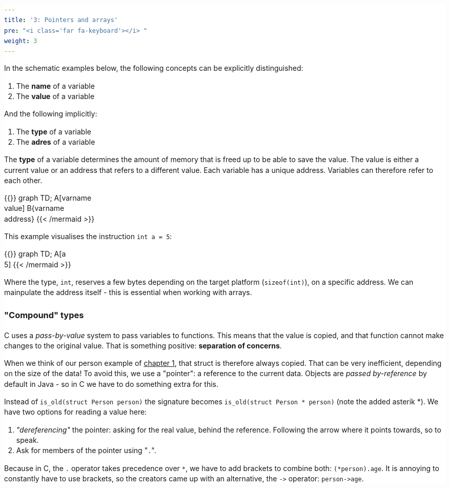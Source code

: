 ```yaml
---
title: '3: Pointers and arrays'
pre: "<i class='far fa-keyboard'></i> "
weight: 3
---
```


In the schematic examples below, the following concepts can be explicitly distinguished:

1. The **name** of a variable
2. The **value** of a variable

And the following implicitly:

1. The **type** of a variable
2. The **adres** of a variable

The **type** of a variable determines the amount of memory that is freed up to be able to save the value. The value is either a current value or an address that refers to a different value. Each variable has a unique address. Variables can therefore refer to each other.

{{<mermaid>}}
graph TD;
    A[varname<br/>value]
    B{varname<br/>address}
{{< /mermaid >}}

This example visualises the instruction `int a = 5`:

{{<mermaid>}}
graph TD;
    A[a<br/>5]
{{< /mermaid >}}

Where the type, `int`, reserves a few bytes depending on the target platform (`sizeof(int)`), on a specific address. We can mainpulate the address itself - this is essential when working with arrays.

### "Compound" types

C uses a _pass-by-value_ system to pass variables to functions. This means that the value is copied, and that function cannot make changes to the original value. That is something positive: **separation of concerns**.

When we think of our person example of [chapter 1](/theory/c/chap1), that struct is therefore always copied. That can be very inefficient, depending on the size of the data! To avoid this, we use a "pointer": a reference to the current data. Objects are _passed by-reference_ by default in Java - so in C we have to do something extra for this.

Instead of `is_old(struct Person person)` the signature becomes `is_old(struct Person * person)` (note the added asterik *). We have two options for reading a value here:

1. _"dereferencing"_ the pointer: asking for the real value, behind the reference. Following the arrow where it points towards, so to speak.
2. Ask for members of the pointer using "`.`".

Because in C, the `.` operator takes precedence over `*`, we have to add brackets to combine both: `(*person).age`. It is annoying to constantly have to use brackets, so the creators came up with an alternative, the `->` operator: `person->age`.
